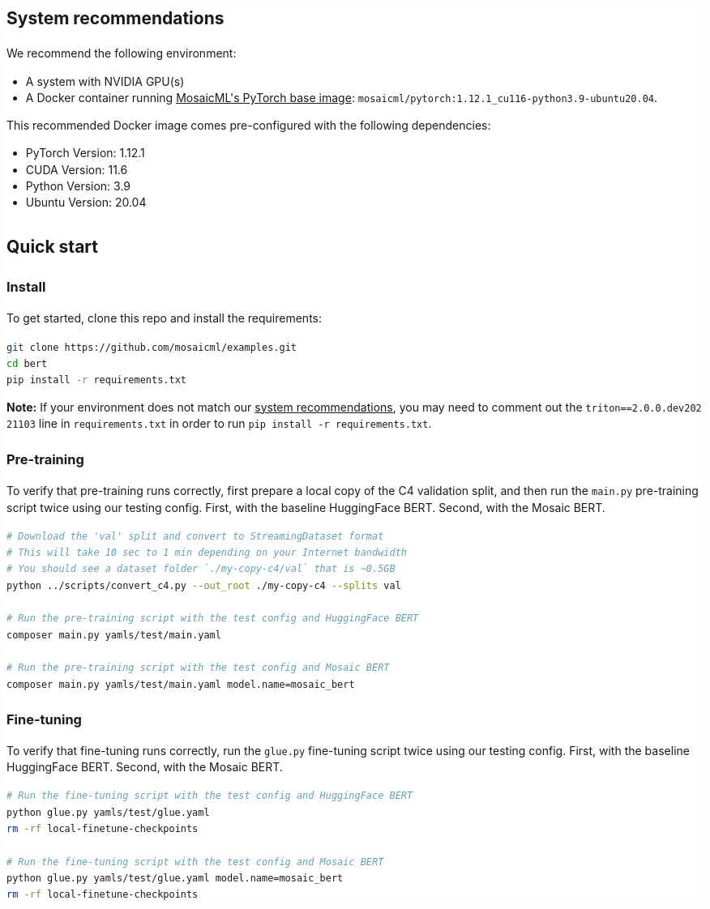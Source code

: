 ## System recommendations

We recommend the following environment:
* A system with NVIDIA GPU(s)
* A Docker container running [MosaicML's PyTorch base image](https://hub.docker.com/r/mosaicml/pytorch/tags): `mosaicml/pytorch:1.12.1_cu116-python3.9-ubuntu20.04`.

This recommended Docker image comes pre-configured with the following dependencies:
  * PyTorch Version: 1.12.1
  * CUDA Version: 11.6
  * Python Version: 3.9
  * Ubuntu Version: 20.04

## Quick start

### Install
To get started, clone this repo and install the requirements:

```bash
git clone https://github.com/mosaicml/examples.git
cd bert
pip install -r requirements.txt
```

**Note:** If your environment does not match our [system recommendations](#system-recommendations), you may need to comment out the `triton==2.0.0.dev20221103` line in `requirements.txt` in order to run `pip install -r requirements.txt`.

### Pre-training
To verify that pre-training runs correctly, first prepare a local copy of the C4 validation split, and then run the `main.py` pre-training script twice using our testing config. First, with the baseline HuggingFace BERT. Second, with the Mosaic BERT.

```bash
# Download the 'val' split and convert to StreamingDataset format
# This will take 10 sec to 1 min depending on your Internet bandwidth
# You should see a dataset folder `./my-copy-c4/val` that is ~0.5GB
python ../scripts/convert_c4.py --out_root ./my-copy-c4 --splits val

# Run the pre-training script with the test config and HuggingFace BERT
composer main.py yamls/test/main.yaml

# Run the pre-training script with the test config and Mosaic BERT
composer main.py yamls/test/main.yaml model.name=mosaic_bert
```

### Fine-tuning

To verify that fine-tuning runs correctly, run the `glue.py` fine-tuning script twice using our testing config. First, with the baseline HuggingFace BERT. Second, with the Mosaic BERT.

```bash
# Run the fine-tuning script with the test config and HuggingFace BERT
python glue.py yamls/test/glue.yaml
rm -rf local-finetune-checkpoints

# Run the fine-tuning script with the test config and Mosaic BERT
python glue.py yamls/test/glue.yaml model.name=mosaic_bert
rm -rf local-finetune-checkpoints
```

